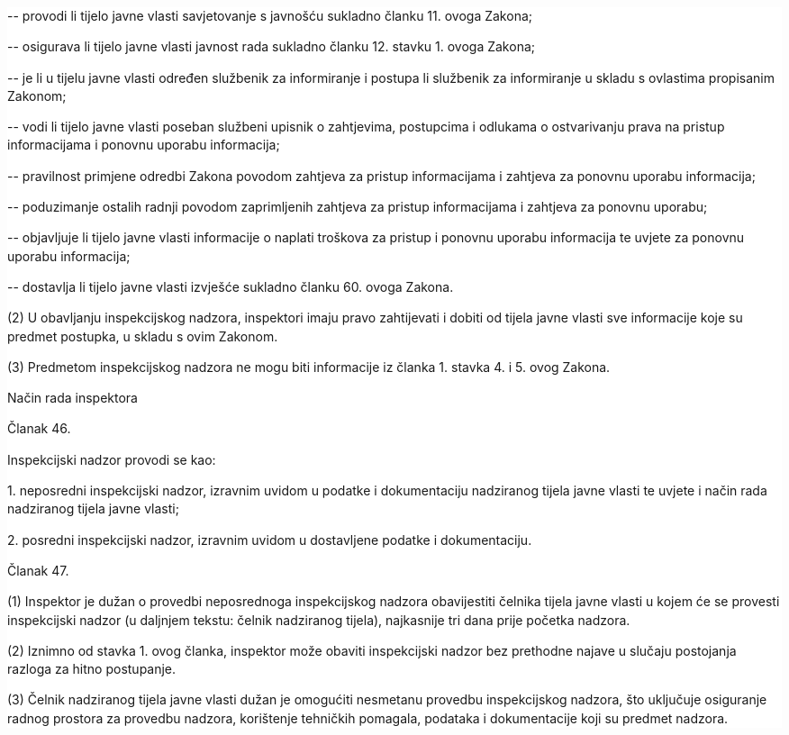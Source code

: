 -- provodi li tijelo javne vlasti savjetovanje s javnošću sukladno
članku 11. ovoga Zakona;

-- osigurava li tijelo javne vlasti javnost rada sukladno članku 12.
stavku 1. ovoga Zakona;

-- je li u tijelu javne vlasti određen službenik za informiranje i
postupa li službenik za informiranje u skladu s ovlastima propisanim
Zakonom;

-- vodi li tijelo javne vlasti poseban službeni upisnik o zahtjevima,
postupcima i odlukama o ostvarivanju prava na pristup informacijama i
ponovnu uporabu informacija;

-- pravilnost primjene odredbi Zakona povodom zahtjeva za pristup
informacijama i zahtjeva za ponovnu uporabu informacija;

-- poduzimanje ostalih radnji povodom zaprimljenih zahtjeva za pristup
informacijama i zahtjeva za ponovnu uporabu;

-- objavljuje li tijelo javne vlasti informacije o naplati troškova za
pristup i ponovnu uporabu informacija te uvjete za ponovnu uporabu
informacija;

-- dostavlja li tijelo javne vlasti izvješće sukladno članku 60. ovoga
Zakona.

\(2\) U obavljanju inspekcijskog nadzora, inspektori imaju pravo
zahtijevati i dobiti od tijela javne vlasti sve informacije koje su
predmet postupka, u skladu s ovim Zakonom.

\(3\) Predmetom inspekcijskog nadzora ne mogu biti informacije iz
članka 1. stavka 4. i 5. ovog Zakona.

Način rada inspektora

Članak 46.

Inspekcijski nadzor provodi se kao:

1\. neposredni inspekcijski nadzor, izravnim uvidom u podatke i
dokumentaciju nadziranog tijela javne vlasti te uvjete i način rada
nadziranog tijela javne vlasti;

2\. posredni inspekcijski nadzor, izravnim uvidom u dostavljene podatke
i dokumentaciju.

Članak 47.

\(1\) Inspektor je dužan o provedbi neposrednoga inspekcijskog nadzora
obavijestiti čelnika tijela javne vlasti u kojem će se provesti
inspekcijski nadzor (u daljnjem tekstu: čelnik nadziranog tijela),
najkasnije tri dana prije početka nadzora.

\(2\) Iznimno od stavka 1. ovog članka, inspektor može obaviti
inspekcijski nadzor bez prethodne najave u slučaju postojanja razloga za
hitno postupanje.

\(3\) Čelnik nadziranog tijela javne vlasti dužan je omogućiti nesmetanu
provedbu inspekcijskog nadzora, što uključuje osiguranje radnog prostora
za provedbu nadzora, korištenje tehničkih pomagala, podataka i
dokumentacije koji su predmet nadzora.

